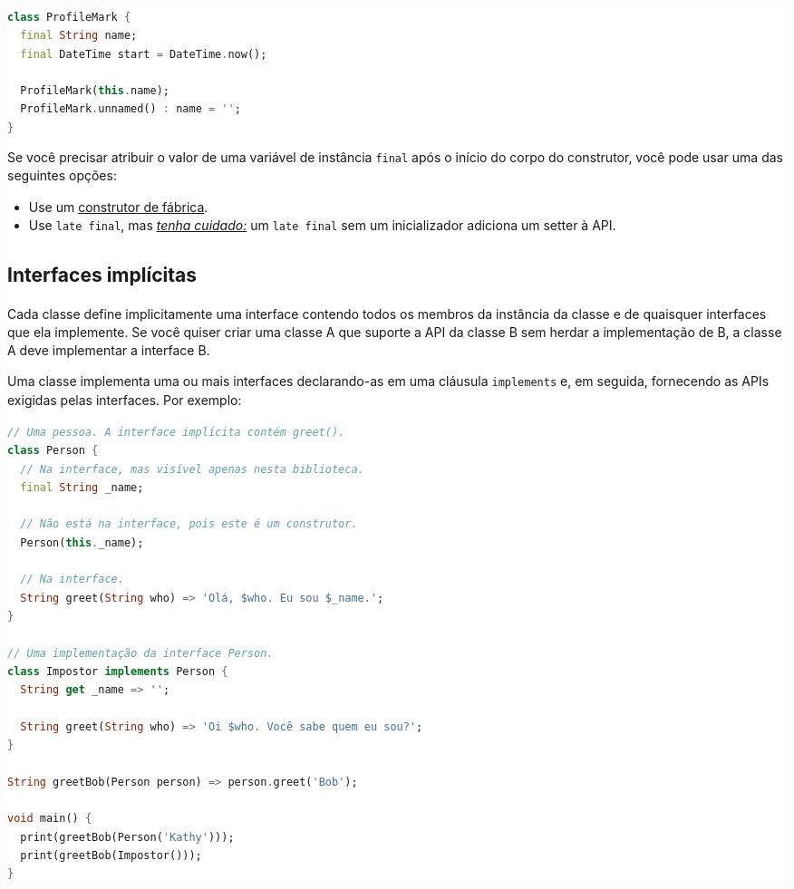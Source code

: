 <?code-excerpt "misc/lib/effective_dart/usage_good.dart (field-init-at-decl)"?>
```dart
class ProfileMark {
  final String name;
  final DateTime start = DateTime.now();

  ProfileMark(this.name);
  ProfileMark.unnamed() : name = '';
}
```

Se você precisar atribuir o valor de uma variável de instância
`final` após o início do corpo do construtor, você pode usar uma
das seguintes opções:

*   Use um [construtor de fábrica][factory constructor].
*   Use `late final`, mas [_tenha cuidado:_][late-final-ivar] um
    `late final` sem um inicializador adiciona um setter à API.

## Interfaces implícitas

Cada classe define implicitamente uma interface contendo todos os
membros da instância da classe e de quaisquer interfaces que ela
implemente. Se você quiser criar uma classe A que suporte a API da
classe B sem herdar a implementação de B, a classe A deve
implementar a interface B.

Uma classe implementa uma ou mais interfaces declarando-as em uma
cláusula `implements` e, em seguida, fornecendo as APIs exigidas
pelas interfaces. Por exemplo:

<?code-excerpt "misc/lib/language_tour/classes/impostor.dart"?>
```dart
// Uma pessoa. A interface implícita contém greet().
class Person {
  // Na interface, mas visível apenas nesta biblioteca.
  final String _name;

  // Não está na interface, pois este é um construtor.
  Person(this._name);

  // Na interface.
  String greet(String who) => 'Olá, $who. Eu sou $_name.';
}

// Uma implementação da interface Person.
class Impostor implements Person {
  String get _name => '';

  String greet(String who) => 'Oi $who. Você sabe quem eu sou?';
}

String greetBob(Person person) => person.greet('Bob');

void main() {
  print(greetBob(Person('Kathy')));
  print(greetBob(Impostor()));
}
```


[`Object`]: {{site.dart-api}}/dart-core/Object-class.html
[top-and-bottom]: /null-safety/understanding-null-safety#top-and-bottom
[Extension methods]: /language/extension-methods
[Class modifiers]: /language/class-modifiers
[constant constructors]: /language/constructors#constant-constructors
[`Type`]: {{site.dart-api}}/dart-core/Type-class.html
[type test operator]: /language/operators#type-test-operators
[Getters and setters]: /language/methods#getters-and-setters
[initializer list]: /language/constructors#use-an-initializer-list
[factory constructor]: /language/constructors#factory-constructors
[late-final-ivar]: /effective-dart/design#avoid-public-late-final-fields-without-initializers
[style guide]: /effective-dart/style#identifiers
[nullable type]: /null-safety/understanding-null-safety#using-nullable-types
[must be initialized]: /null-safety/understanding-null-safety#uninitialized-variables